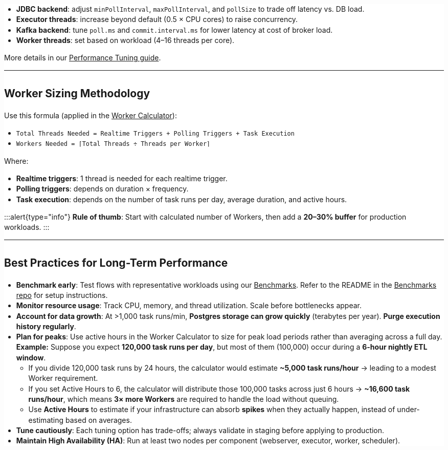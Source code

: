 - **JDBC backend**: adjust `minPollInterval`, `maxPollInterval`, and `pollSize` to trade off latency vs. DB load.
- **Executor threads**: increase beyond default (0.5 × CPU cores) to raise concurrency.
- **Kafka backend**: tune `poll.ms` and `commit.interval.ms` for lower latency at cost of broker load.
- **Worker threads**: set based on workload (4–16 threads per core).

More details in our [Performance Tuning guide](../performance/performance-tuning.md).

---

## Worker Sizing Methodology

Use this formula (applied in the [Worker Calculator](https://v0-worker-calculator.vercel.app/)):
- `Total Threads Needed = Realtime Triggers + Polling Triggers + Task Execution`
- `Workers Needed = ⌈Total Threads ÷ Threads per Worker⌉`

Where:
- **Realtime triggers**: 1 thread is needed for each realtime trigger.
- **Polling triggers**: depends on duration × frequency.
- **Task execution**: depends on the number of task runs per day, average duration, and active hours.

:::alert{type="info"}
**Rule of thumb**: Start with calculated number of Workers, then add a **20–30% buffer** for production workloads.
:::

---

## Best Practices for Long-Term Performance

- **Benchmark early**: Test flows with representative workloads using our [Benchmarks](https://kestra.io/docs/performance/benchmark). Refer to the README in the [Benchmarks repo](https://github.com/kestra-io/benchmarks) for setup instructions.
- **Monitor resource usage**: Track CPU, memory, and thread utilization. Scale before bottlenecks appear.
- **Account for data growth**: At >1,000 task runs/min, **Postgres storage can grow quickly** (terabytes per year). **Purge execution history regularly**.
- **Plan for peaks**: Use active hours in the Worker Calculator to size for peak load periods rather than averaging across a full day.
  **Example:** Suppose you expect **120,000 task runs per day**, but most of them (100,000) occur during a **6-hour nightly ETL window**.
  - If you divide 120,000 task runs by 24 hours, the calculator would estimate **~5,000 task runs/hour** → leading to a modest Worker requirement.
  - If you set Active Hours to 6, the calculator will distribute those 100,000 tasks across just 6 hours → **~16,600 task runs/hour**, which means **3× more Workers** are required to handle the load without queuing.
  - Use **Active Hours** to estimate if your infrastructure can absorb **spikes** when they actually happen, instead of under-estimating based on averages.
- **Tune cautiously**: Each tuning option has trade-offs; always validate in staging before applying to production.
- **Maintain High Availability (HA)**: Run at least two nodes per component (webserver, executor, worker, scheduler).
